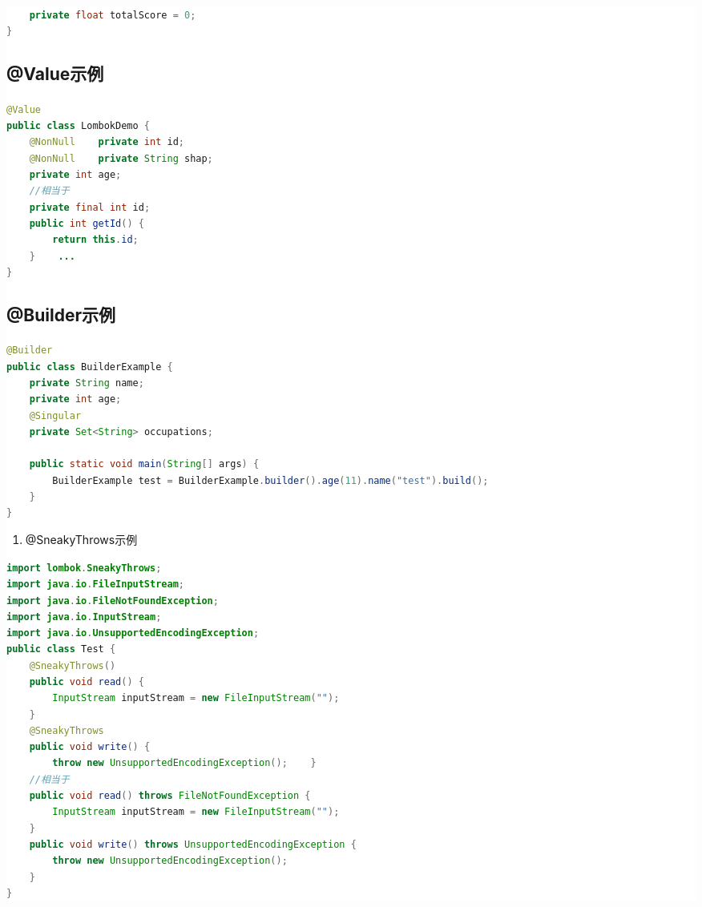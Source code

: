 ```java
    private float totalScore = 0;
}
```

## @Value示例

```java
@Value
public class LombokDemo {    
    @NonNull    private int id;    
    @NonNull    private String shap;    
    private int age;    
    //相当于    
    private final int id;    
    public int getId() {        
        return this.id;    
    }    ...
}
```

## @Builder示例

```java
@Builder
public class BuilderExample {    
    private String name;    
    private int age;    
    @Singular    
    private Set<String> occupations;    
    
    public static void main(String[] args) {        
        BuilderExample test = BuilderExample.builder().age(11).name("test").build();    
    }
}
```

1. @SneakyThrows示例

```java
import lombok.SneakyThrows;
import java.io.FileInputStream;
import java.io.FileNotFoundException;
import java.io.InputStream;
import java.io.UnsupportedEncodingException;
public class Test {    
    @SneakyThrows()    
    public void read() {        
        InputStream inputStream = new FileInputStream("");    
    }    
    @SneakyThrows    
    public void write() {        
        throw new UnsupportedEncodingException();    }    
    //相当于    
    public void read() throws FileNotFoundException {        
        InputStream inputStream = new FileInputStream("");    
    }    
    public void write() throws UnsupportedEncodingException {        
        throw new UnsupportedEncodingException();    
    }
}
```
